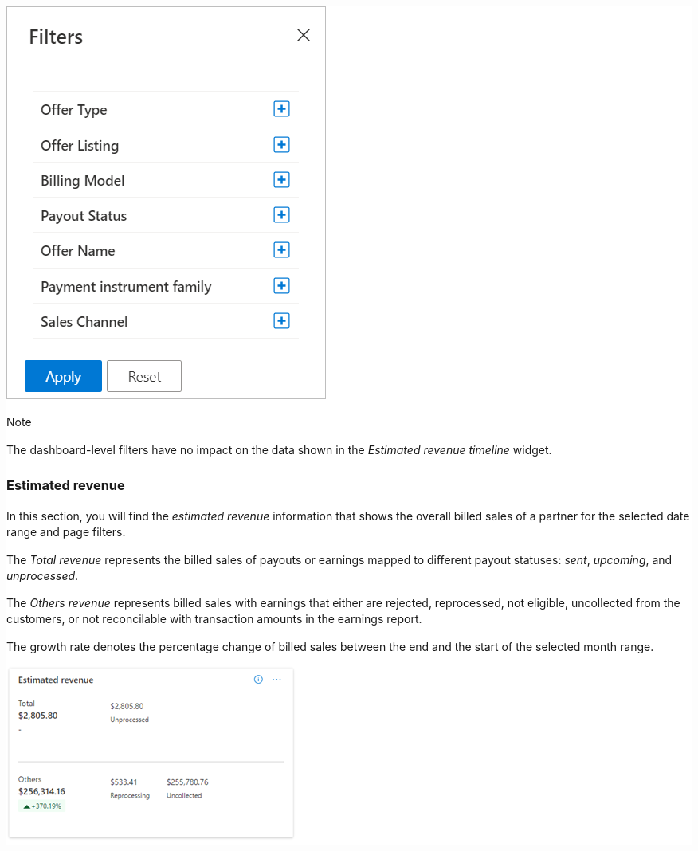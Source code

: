 [ ![Screenshot of the Filters side panel.](./media/revenue-dashboard/filters-panel.png) ](./media/revenue-dashboard/filters-panel.png#lightbox)

> [!NOTE]
> The dashboard-level filters have no impact on the data shown in the _Estimated revenue timeline_ widget.

### Estimated revenue

In this section, you will find the _estimated revenue_ information that shows the overall billed sales of a partner for the selected date range and page filters.

The _Total revenue_ represents the billed sales of payouts or earnings mapped to different payout statuses: _sent_, _upcoming_, and _unprocessed_.

The _Others revenue_ represents billed sales with earnings that either are rejected, reprocessed, not eligible, uncollected from the customers, or not reconcilable with transaction amounts in the earnings report.

The growth rate denotes the percentage change of billed sales between the end and the start of the selected month range.

[ ![Screenshot of the estimated revenue widget of the Revenue dashboard.](./media/revenue-dashboard/estimated-revenue.png) ](./media/revenue-dashboard/estimated-revenue.png#lightbox)

